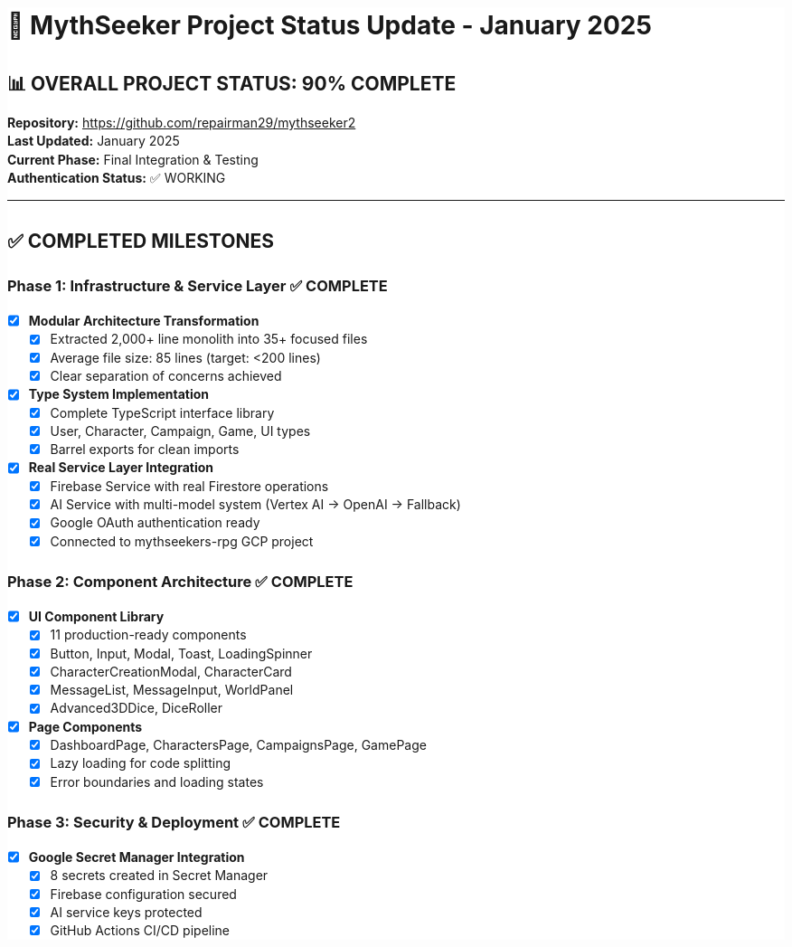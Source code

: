 # 🚀 MythSeeker Project Status Update - January 2025

## 📊 **OVERALL PROJECT STATUS: 90% COMPLETE**

**Repository:** https://github.com/repairman29/mythseeker2  
**Last Updated:** January 2025  
**Current Phase:** Final Integration & Testing  
**Authentication Status:** ✅ WORKING  

---

## ✅ **COMPLETED MILESTONES**

### **Phase 1: Infrastructure & Service Layer** ✅ COMPLETE
- [x] **Modular Architecture Transformation**
  - [x] Extracted 2,000+ line monolith into 35+ focused files
  - [x] Average file size: 85 lines (target: <200 lines)
  - [x] Clear separation of concerns achieved

- [x] **Type System Implementation**
  - [x] Complete TypeScript interface library
  - [x] User, Character, Campaign, Game, UI types
  - [x] Barrel exports for clean imports

- [x] **Real Service Layer Integration**
  - [x] Firebase Service with real Firestore operations
  - [x] AI Service with multi-model system (Vertex AI → OpenAI → Fallback)
  - [x] Google OAuth authentication ready
  - [x] Connected to mythseekers-rpg GCP project

### **Phase 2: Component Architecture** ✅ COMPLETE
- [x] **UI Component Library**
  - [x] 11 production-ready components
  - [x] Button, Input, Modal, Toast, LoadingSpinner
  - [x] CharacterCreationModal, CharacterCard
  - [x] MessageList, MessageInput, WorldPanel
  - [x] Advanced3DDice, DiceRoller

- [x] **Page Components**
  - [x] DashboardPage, CharactersPage, CampaignsPage, GamePage
  - [x] Lazy loading for code splitting
  - [x] Error boundaries and loading states

### **Phase 3: Security & Deployment** ✅ COMPLETE
- [x] **Google Secret Manager Integration**
  - [x] 8 secrets created in Secret Manager
  - [x] Firebase configuration secured
  - [x] AI service keys protected
  - [x] GitHub Actions CI/CD pipeline

